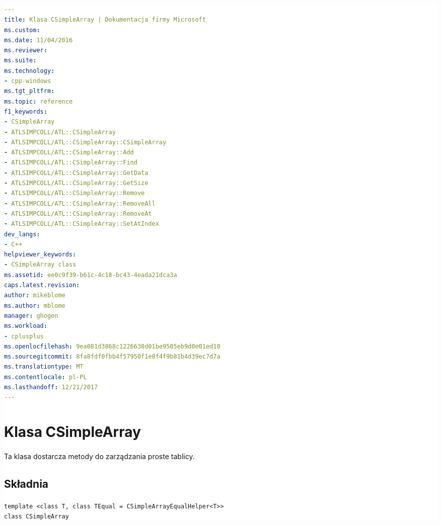 ```yaml
---
title: Klasa CSimpleArray | Dokumentacja firmy Microsoft
ms.custom: 
ms.date: 11/04/2016
ms.reviewer: 
ms.suite: 
ms.technology:
- cpp-windows
ms.tgt_pltfrm: 
ms.topic: reference
f1_keywords:
- CSimpleArray
- ATLSIMPCOLL/ATL::CSimpleArray
- ATLSIMPCOLL/ATL::CSimpleArray::CSimpleArray
- ATLSIMPCOLL/ATL::CSimpleArray::Add
- ATLSIMPCOLL/ATL::CSimpleArray::Find
- ATLSIMPCOLL/ATL::CSimpleArray::GetData
- ATLSIMPCOLL/ATL::CSimpleArray::GetSize
- ATLSIMPCOLL/ATL::CSimpleArray::Remove
- ATLSIMPCOLL/ATL::CSimpleArray::RemoveAll
- ATLSIMPCOLL/ATL::CSimpleArray::RemoveAt
- ATLSIMPCOLL/ATL::CSimpleArray::SetAtIndex
dev_langs:
- C++
helpviewer_keywords:
- CSimpleArray class
ms.assetid: ee0c9f39-b61c-4c18-bc43-4eada21dca3a
caps.latest.revision: 
author: mikeblome
ms.author: mblome
manager: ghogen
ms.workload:
- cplusplus
ms.openlocfilehash: 9ea081d3868c1226638d01be9505eb9d0e01ed10
ms.sourcegitcommit: 8fa8fdf0fbb4f57950f1e8f4f9b81b4d39ec7d7a
ms.translationtype: MT
ms.contentlocale: pl-PL
ms.lasthandoff: 12/21/2017
---
```

# <a name="csimplearray-class"></a>Klasa CSimpleArray
Ta klasa dostarcza metody do zarządzania proste tablicy.  
  
## <a name="syntax"></a>Składnia  
  
```
template <class T, class TEqual = CSimpleArrayEqualHelper<T>>  
class CSimpleArray
```  
  